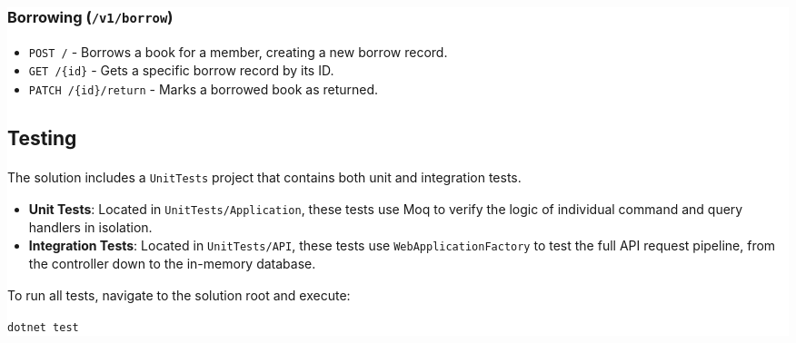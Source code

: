 ### Borrowing (`/v1/borrow`)
*   `POST /` - Borrows a book for a member, creating a new borrow record.
*   `GET /{id}` - Gets a specific borrow record by its ID.
*   `PATCH /{id}/return` - Marks a borrowed book as returned.

## Testing

The solution includes a `UnitTests` project that contains both unit and integration tests.

*   **Unit Tests**: Located in `UnitTests/Application`, these tests use Moq to verify the logic of individual command and query handlers in isolation.
*   **Integration Tests**: Located in `UnitTests/API`, these tests use `WebApplicationFactory` to test the full API request pipeline, from the controller down to the in-memory database.

To run all tests, navigate to the solution root and execute:

```bash
dotnet test
```